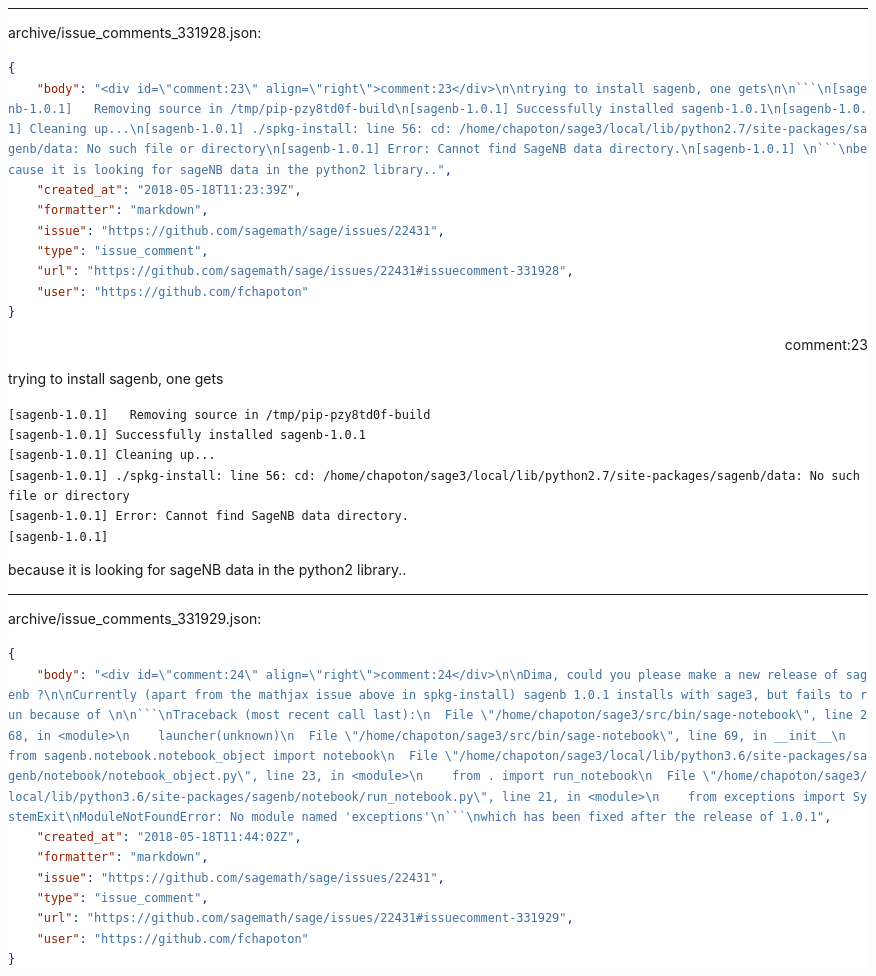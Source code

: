 

---

archive/issue_comments_331928.json:
```json
{
    "body": "<div id=\"comment:23\" align=\"right\">comment:23</div>\n\ntrying to install sagenb, one gets\n\n```\n[sagenb-1.0.1]   Removing source in /tmp/pip-pzy8td0f-build\n[sagenb-1.0.1] Successfully installed sagenb-1.0.1\n[sagenb-1.0.1] Cleaning up...\n[sagenb-1.0.1] ./spkg-install: line 56: cd: /home/chapoton/sage3/local/lib/python2.7/site-packages/sagenb/data: No such file or directory\n[sagenb-1.0.1] Error: Cannot find SageNB data directory.\n[sagenb-1.0.1] \n```\nbecause it is looking for sageNB data in the python2 library..",
    "created_at": "2018-05-18T11:23:39Z",
    "formatter": "markdown",
    "issue": "https://github.com/sagemath/sage/issues/22431",
    "type": "issue_comment",
    "url": "https://github.com/sagemath/sage/issues/22431#issuecomment-331928",
    "user": "https://github.com/fchapoton"
}
```

<div id="comment:23" align="right">comment:23</div>

trying to install sagenb, one gets

```
[sagenb-1.0.1]   Removing source in /tmp/pip-pzy8td0f-build
[sagenb-1.0.1] Successfully installed sagenb-1.0.1
[sagenb-1.0.1] Cleaning up...
[sagenb-1.0.1] ./spkg-install: line 56: cd: /home/chapoton/sage3/local/lib/python2.7/site-packages/sagenb/data: No such file or directory
[sagenb-1.0.1] Error: Cannot find SageNB data directory.
[sagenb-1.0.1] 
```
because it is looking for sageNB data in the python2 library..



---

archive/issue_comments_331929.json:
```json
{
    "body": "<div id=\"comment:24\" align=\"right\">comment:24</div>\n\nDima, could you please make a new release of sagenb ?\n\nCurrently (apart from the mathjax issue above in spkg-install) sagenb 1.0.1 installs with sage3, but fails to run because of \n\n```\nTraceback (most recent call last):\n  File \"/home/chapoton/sage3/src/bin/sage-notebook\", line 268, in <module>\n    launcher(unknown)\n  File \"/home/chapoton/sage3/src/bin/sage-notebook\", line 69, in __init__\n    from sagenb.notebook.notebook_object import notebook\n  File \"/home/chapoton/sage3/local/lib/python3.6/site-packages/sagenb/notebook/notebook_object.py\", line 23, in <module>\n    from . import run_notebook\n  File \"/home/chapoton/sage3/local/lib/python3.6/site-packages/sagenb/notebook/run_notebook.py\", line 21, in <module>\n    from exceptions import SystemExit\nModuleNotFoundError: No module named 'exceptions'\n```\nwhich has been fixed after the release of 1.0.1",
    "created_at": "2018-05-18T11:44:02Z",
    "formatter": "markdown",
    "issue": "https://github.com/sagemath/sage/issues/22431",
    "type": "issue_comment",
    "url": "https://github.com/sagemath/sage/issues/22431#issuecomment-331929",
    "user": "https://github.com/fchapoton"
}
```
